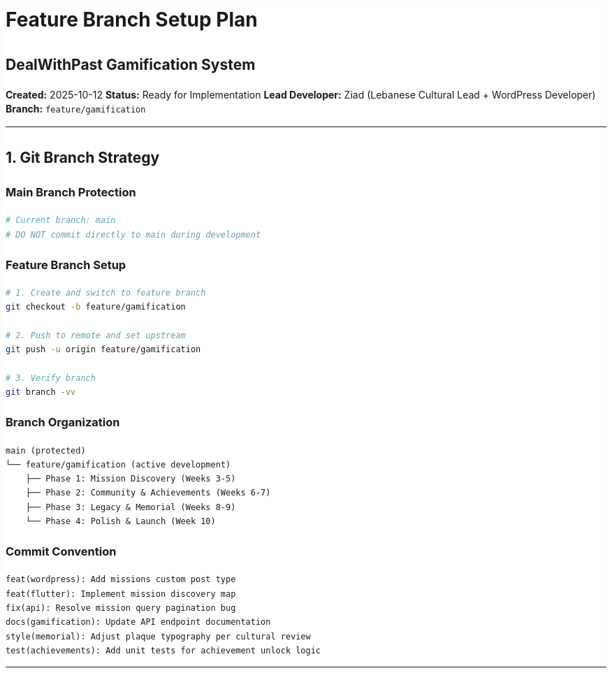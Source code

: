 # Feature Branch Setup Plan
## DealWithPast Gamification System

**Created:** 2025-10-12
**Status:** Ready for Implementation
**Lead Developer:** Ziad (Lebanese Cultural Lead + WordPress Developer)
**Branch:** `feature/gamification`

---

## 1. Git Branch Strategy

### Main Branch Protection
```bash
# Current branch: main
# DO NOT commit directly to main during development
```

### Feature Branch Setup
```bash
# 1. Create and switch to feature branch
git checkout -b feature/gamification

# 2. Push to remote and set upstream
git push -u origin feature/gamification

# 3. Verify branch
git branch -vv
```

### Branch Organization
```
main (protected)
└── feature/gamification (active development)
    ├── Phase 1: Mission Discovery (Weeks 3-5)
    ├── Phase 2: Community & Achievements (Weeks 6-7)
    ├── Phase 3: Legacy & Memorial (Weeks 8-9)
    └── Phase 4: Polish & Launch (Week 10)
```

### Commit Convention
```
feat(wordpress): Add missions custom post type
feat(flutter): Implement mission discovery map
fix(api): Resolve mission query pagination bug
docs(gamification): Update API endpoint documentation
style(memorial): Adjust plaque typography per cultural review
test(achievements): Add unit tests for achievement unlock logic
```

---